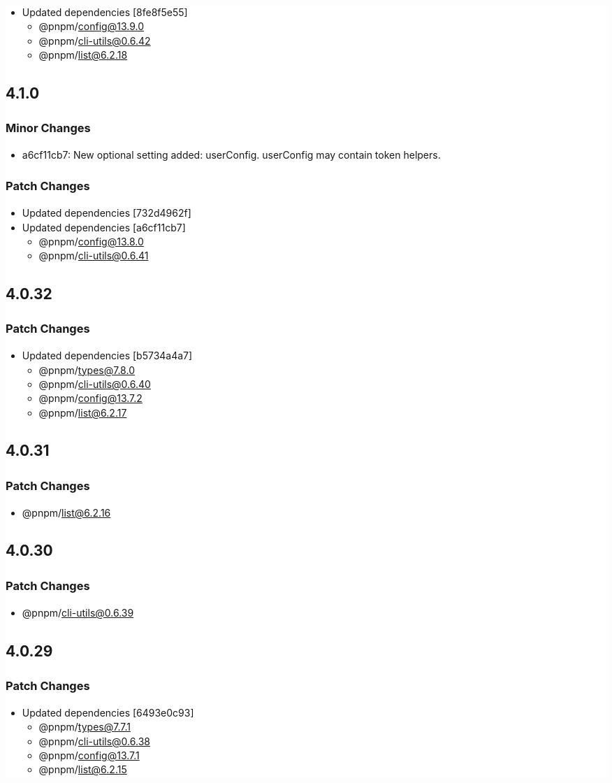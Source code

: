 - Updated dependencies [8fe8f5e55]
  - @pnpm/config@13.9.0
  - @pnpm/cli-utils@0.6.42
  - @pnpm/list@6.2.18

## 4.1.0

### Minor Changes

- a6cf11cb7: New optional setting added: userConfig. userConfig may contain token helpers.

### Patch Changes

- Updated dependencies [732d4962f]
- Updated dependencies [a6cf11cb7]
  - @pnpm/config@13.8.0
  - @pnpm/cli-utils@0.6.41

## 4.0.32

### Patch Changes

- Updated dependencies [b5734a4a7]
  - @pnpm/types@7.8.0
  - @pnpm/cli-utils@0.6.40
  - @pnpm/config@13.7.2
  - @pnpm/list@6.2.17

## 4.0.31

### Patch Changes

- @pnpm/list@6.2.16

## 4.0.30

### Patch Changes

- @pnpm/cli-utils@0.6.39

## 4.0.29

### Patch Changes

- Updated dependencies [6493e0c93]
  - @pnpm/types@7.7.1
  - @pnpm/cli-utils@0.6.38
  - @pnpm/config@13.7.1
  - @pnpm/list@6.2.15
